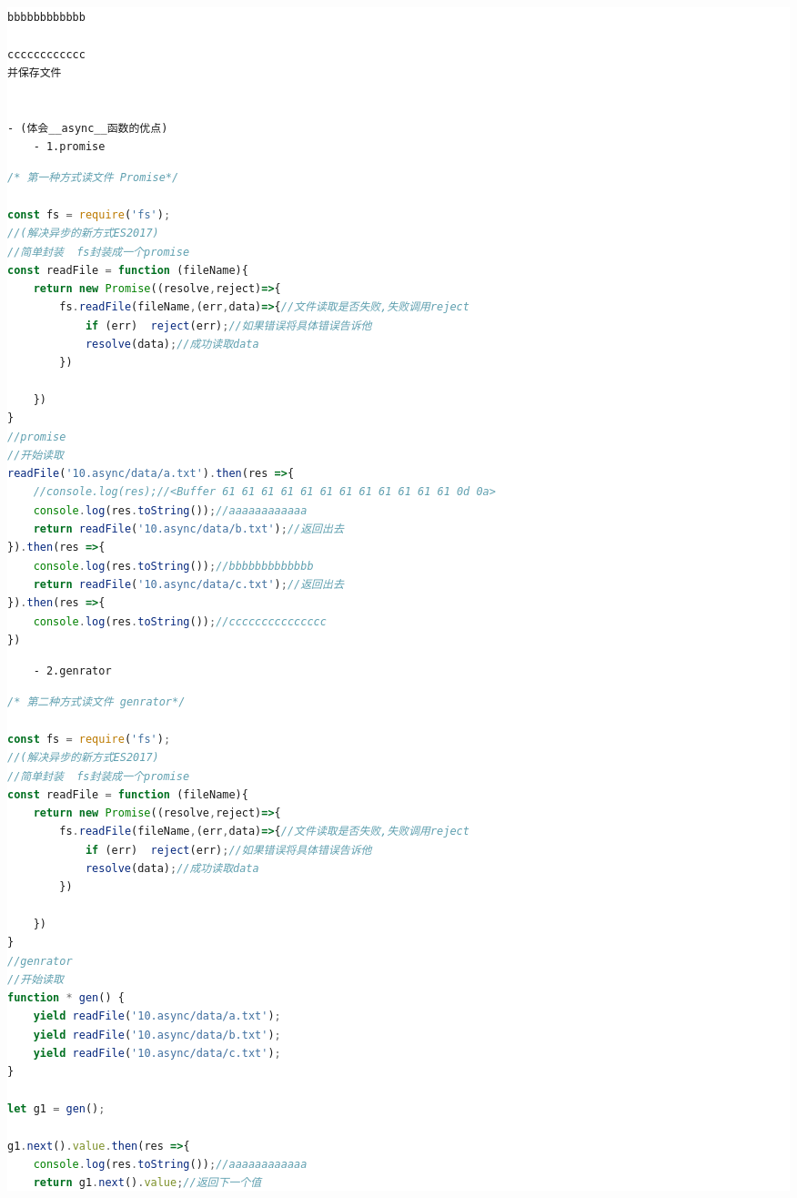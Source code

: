     bbbbbbbbbbbb

    cccccccccccc
    并保存文件


    - (体会__async__函数的优点)
        - 1.promise
``` js
/* 第一种方式读文件 Promise*/

const fs = require('fs');
//(解决异步的新方式ES2017)
//简单封装  fs封装成一个promise
const readFile = function (fileName){
    return new Promise((resolve,reject)=>{
        fs.readFile(fileName,(err,data)=>{//文件读取是否失败,失败调用reject
            if (err)  reject(err);//如果错误将具体错误告诉他
            resolve(data);//成功读取data
        })

    })
}
//promise
//开始读取
readFile('10.async/data/a.txt').then(res =>{
    //console.log(res);//<Buffer 61 61 61 61 61 61 61 61 61 61 61 61 0d 0a>
    console.log(res.toString());//aaaaaaaaaaaa
    return readFile('10.async/data/b.txt');//返回出去
}).then(res =>{
    console.log(res.toString());//bbbbbbbbbbbbb
    return readFile('10.async/data/c.txt');//返回出去
}).then(res =>{
    console.log(res.toString());//ccccccccccccccc
})
```
        - 2.genrator
``` js
/* 第二种方式读文件 genrator*/

const fs = require('fs');
//(解决异步的新方式ES2017)
//简单封装  fs封装成一个promise
const readFile = function (fileName){
    return new Promise((resolve,reject)=>{
        fs.readFile(fileName,(err,data)=>{//文件读取是否失败,失败调用reject
            if (err)  reject(err);//如果错误将具体错误告诉他
            resolve(data);//成功读取data
        })

    })
}
//genrator
//开始读取
function * gen() {
    yield readFile('10.async/data/a.txt');
    yield readFile('10.async/data/b.txt');
    yield readFile('10.async/data/c.txt');
}

let g1 = gen();

g1.next().value.then(res =>{
    console.log(res.toString());//aaaaaaaaaaaa
    return g1.next().value;//返回下一个值
```